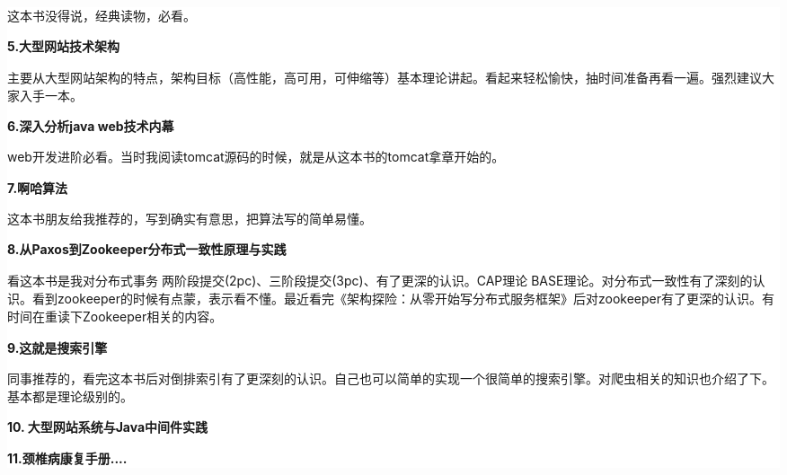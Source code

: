 

这本书没得说，经典读物，必看。

**5.大型网站技术架构**



主要从大型网站架构的特点，架构目标（高性能，高可用，可伸缩等）基本理论讲起。看起来轻松愉快，抽时间准备再看一遍。强烈建议大家入手一本。

**6.深入分析java web技术内幕**



web开发进阶必看。当时我阅读tomcat源码的时候，就是从这本书的tomcat拿章开始的。

**7.啊哈算法**



这本书朋友给我推荐的，写到确实有意思，把算法写的简单易懂。

**8.从Paxos到Zookeeper分布式一致性原理与实践**



看这本书是我对分布式事务 两阶段提交(2pc)、三阶段提交(3pc)、有了更深的认识。CAP理论 BASE理论。对分布式一致性有了深刻的认识。看到zookeeper的时候有点蒙，表示看不懂。最近看完《架构探险：从零开始写分布式服务框架》后对zookeeper有了更深的认识。有时间在重读下Zookeeper相关的内容。

**9.这就是搜索引擎**



同事推荐的，看完这本书后对倒排索引有了更深刻的认识。自己也可以简单的实现一个很简单的搜索引擎。对爬虫相关的知识也介绍了下。基本都是理论级别的。

**10. 大型网站系统与Java中间件实践**



**11.颈椎病康复手册....**